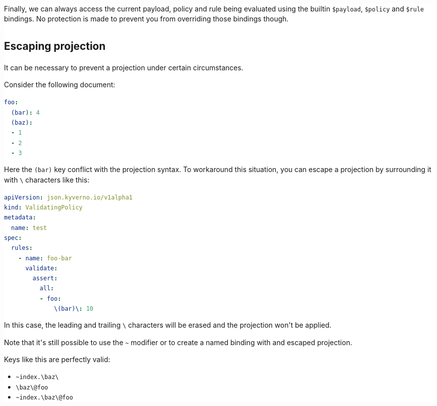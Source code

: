 Finally, we can always access the current payload, policy and rule being evaluated using the builtin `$payload`, `$policy` and `$rule` bindings. No protection is made to prevent you from overriding those bindings though.


## Escaping projection

It can be necessary to prevent a projection under certain circumstances.

Consider the following document:

```yaml
foo:
  (bar): 4
  (baz):
  - 1
  - 2
  - 3
```

Here the `(bar)` key conflict with the projection syntax.
To workaround this situation, you can escape a projection by surrounding it with `\` characters like this:

```yaml
apiVersion: json.kyverno.io/v1alpha1
kind: ValidatingPolicy
metadata:
  name: test
spec:
  rules:
    - name: foo-bar
      validate:
        assert:
          all:
          - foo:
              \(bar)\: 10
```

In this case, the leading and trailing `\` characters will be erased and the projection won't be applied.

Note that it's still possible to use the `~` modifier or to create a named binding with and escaped projection.

Keys like this are perfectly valid:

- `~index.\baz\`
- `\baz\@foo`
- `~index.\baz\@foo`
